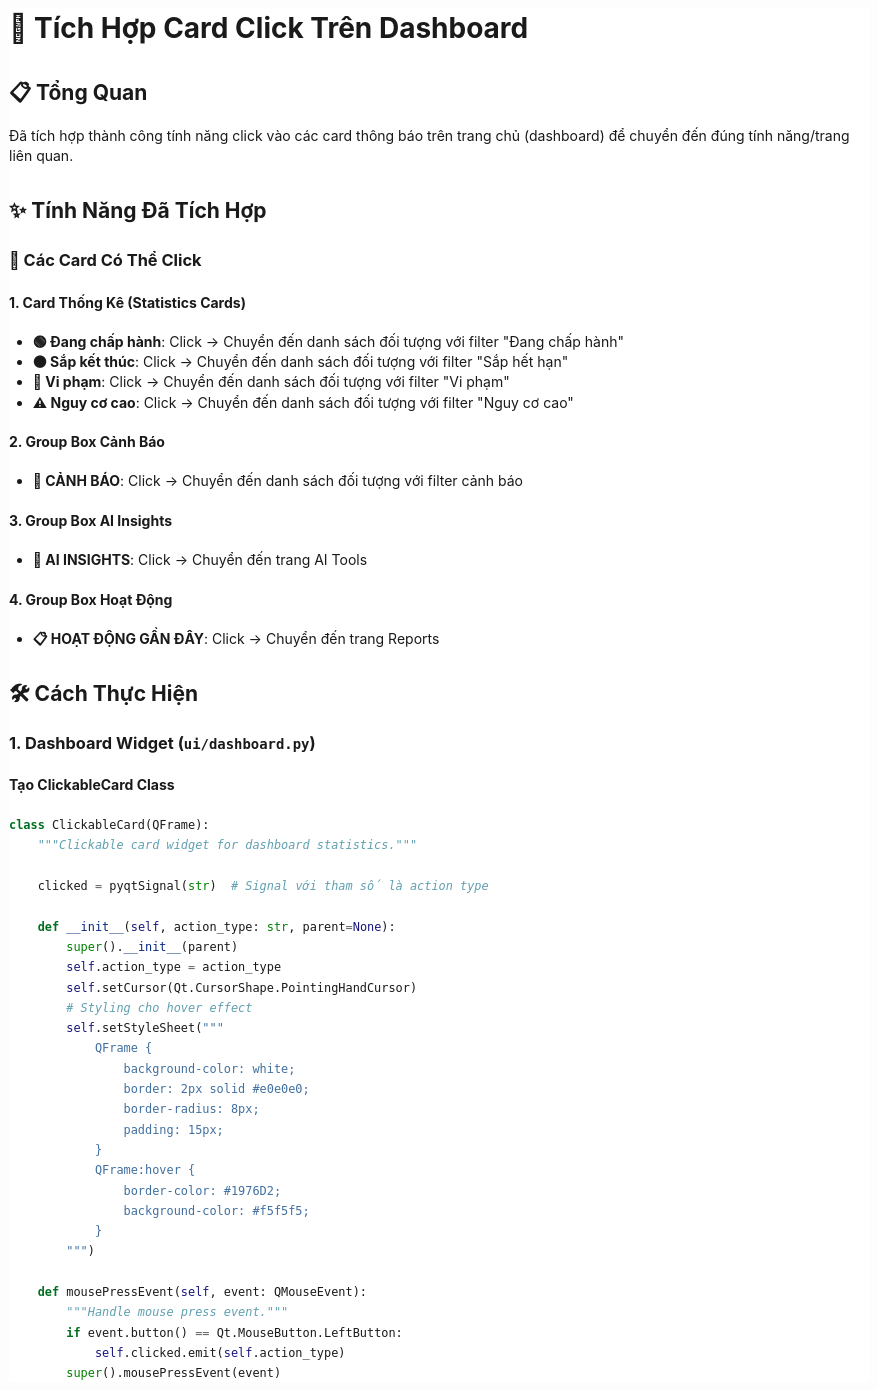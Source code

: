 # 🎯 Tích Hợp Card Click Trên Dashboard

## 📋 Tổng Quan

Đã tích hợp thành công tính năng click vào các card thông báo trên trang chủ (dashboard) để chuyển đến đúng tính năng/trang liên quan.

## ✨ Tính Năng Đã Tích Hợp

### 🎯 Các Card Có Thể Click

#### 1. **Card Thống Kê (Statistics Cards)**
- **🟢 Đang chấp hành**: Click → Chuyển đến danh sách đối tượng với filter "Đang chấp hành"
- **🟠 Sắp kết thúc**: Click → Chuyển đến danh sách đối tượng với filter "Sắp hết hạn"  
- **🔴 Vi phạm**: Click → Chuyển đến danh sách đối tượng với filter "Vi phạm"
- **⚠️ Nguy cơ cao**: Click → Chuyển đến danh sách đối tượng với filter "Nguy cơ cao"

#### 2. **Group Box Cảnh Báo**
- **🚨 CẢNH BÁO**: Click → Chuyển đến danh sách đối tượng với filter cảnh báo

#### 3. **Group Box AI Insights**  
- **🤖 AI INSIGHTS**: Click → Chuyển đến trang AI Tools

#### 4. **Group Box Hoạt Động**
- **📋 HOẠT ĐỘNG GẦN ĐÂY**: Click → Chuyển đến trang Reports

## 🛠️ Cách Thực Hiện

### 1. **Dashboard Widget** (`ui/dashboard.py`)

#### Tạo ClickableCard Class
```python
class ClickableCard(QFrame):
    """Clickable card widget for dashboard statistics."""
    
    clicked = pyqtSignal(str)  # Signal với tham số là action type
    
    def __init__(self, action_type: str, parent=None):
        super().__init__(parent)
        self.action_type = action_type
        self.setCursor(Qt.CursorShape.PointingHandCursor)
        # Styling cho hover effect
        self.setStyleSheet("""
            QFrame {
                background-color: white;
                border: 2px solid #e0e0e0;
                border-radius: 8px;
                padding: 15px;
            }
            QFrame:hover {
                border-color: #1976D2;
                background-color: #f5f5f5;
            }
        """)
        
    def mousePressEvent(self, event: QMouseEvent):
        """Handle mouse press event."""
        if event.button() == Qt.MouseButton.LeftButton:
            self.clicked.emit(self.action_type)
        super().mousePressEvent(event)
```